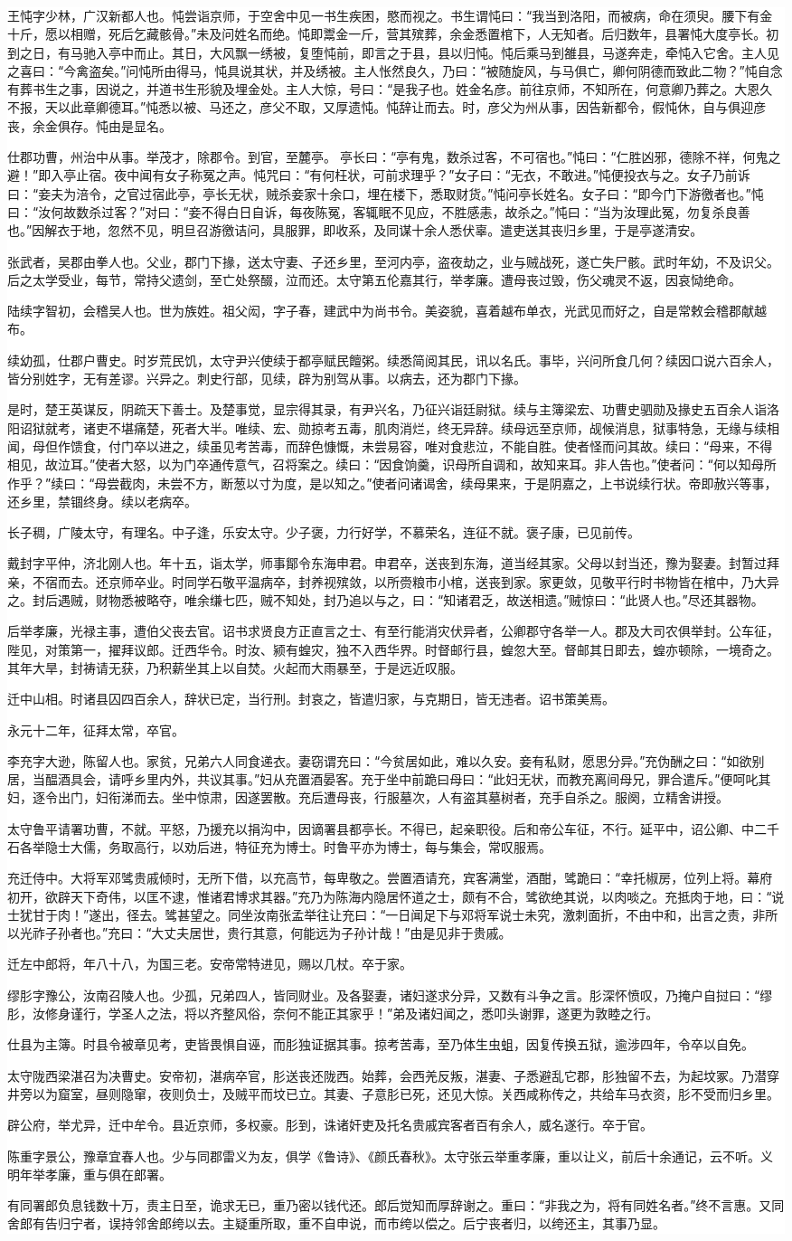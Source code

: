 王忳字少林，广汉新都人也。忳尝诣京师，于空舍中见一书生疾困，愍而视之。书生谓忳曰：“我当到洛阳，而被病，命在须臾。腰下有金十斤，愿以相赠，死后乞藏骸骨。”未及问姓名而绝。忳即鬻金一斤，营其殡葬，余金悉置棺下，人无知者。后归数年，县署忳大度亭长。初到之日，有马驰入亭中而止。其日，大风飘一绣被，复堕忳前，即言之于县，县以归忳。忳后乘马到雒县，马遂奔走，牵忳入它舍。主人见之喜曰：“今禽盗矣。”问忳所由得马，忳具说其状，并及绣被。主人怅然良久，乃曰：“被随旋风，与马俱亡，卿何阴德而致此二物？”忳自念有葬书生之事，因说之，并道书生形貌及埋金处。主人大惊，号曰：“是我子也。姓金名彦。前往京师，不知所在，何意卿乃葬之。大恩久不报，天以此章卿德耳。”忳悉以被、马还之，彦父不取，又厚遗忳。忳辞让而去。时，彦父为州从事，因告新都令，假忳休，自与俱迎彦丧，余金俱存。忳由是显名。

仕郡功曹，州治中从事。举茂才，除郡令。到官，至麓亭。 亭长曰：“亭有鬼，数杀过客，不可宿也。”忳曰：“仁胜凶邪，德除不祥，何鬼之避！”即入亭止宿。夜中闻有女子称冤之声。忳咒曰：“有何枉状，可前求理乎？”女子曰：“无衣，不敢进。”忳便投衣与之。女子乃前诉曰：“妾夫为涪令，之官过宿此亭，亭长无状，贼杀妾家十余口，埋在楼下，悉取财货。”忳问亭长姓名。女子曰：“即今门下游徼者也。”忳曰：“汝何故数杀过客？”对曰：“妾不得白日自诉，每夜陈冤，客辄眠不见应，不胜感恚，故杀之。”忳曰：“当为汝理此冤，勿复杀良善也。”因解衣于地，忽然不见，明旦召游徼诘问，具服罪，即收系，及同谋十余人悉伏辜。遣吏送其丧归乡里，于是亭遂清安。

张武者，吴郡由拳人也。父业，郡门下掾，送太守妻、子还乡里，至河内亭，盗夜劫之，业与贼战死，遂亡失尸骸。武时年幼，不及识父。后之太学受业，每节，常持父遗剑，至亡处祭醊，泣而还。太守第五伦嘉其行，举孝廉。遭母丧过毁，伤父魂灵不返，因哀恸绝命。

陆续字智初，会稽吴人也。世为族姓。祖父闳，字子春，建武中为尚书令。美姿貌，喜着越布单衣，光武见而好之，自是常敕会稽郡献越布。

续幼孤，仕郡户曹史。时岁荒民饥，太守尹兴使续于都亭赋民饘粥。续悉简阅其民，讯以名氏。事毕，兴问所食几何？续因口说六百余人，皆分别姓字，无有差谬。兴异之。刺史行部，见续，辟为别驾从事。以病去，还为郡门下掾。

是时，楚王英谋反，阴疏天下善士。及楚事觉，显宗得其录，有尹兴名，乃征兴诣廷尉狱。续与主簿梁宏、功曹史驷勋及掾史五百余人诣洛阳诏狱就考，诸吏不堪痛楚，死者大半。唯续、宏、勋掠考五毒，肌肉消烂，终无异辞。续母远至京师，觇候消息，狱事特急，无缘与续相闻，母但作馈食，付门卒以进之，续虽见考苦毒，而辞色慷慨，未尝易容，唯对食悲泣，不能自胜。使者怪而问其故。续曰：“母来，不得相见，故泣耳。”使者大怒，以为门卒通传意气，召将案之。续曰：“因食饷羹，识母所自调和，故知来耳。非人告也。”使者问：“何以知母所作乎？”续曰：“母尝截肉，未尝不方，断葱以寸为度，是以知之。”使者问诸谒舍，续母果来，于是阴嘉之，上书说续行状。帝即赦兴等事，还乡里，禁锢终身。续以老病卒。

长子稠，广陵太守，有理名。中子逢，乐安太守。少子褒，力行好学，不慕荣名，连征不就。褒子康，已见前传。

戴封字平仲，济北刚人也。年十五，诣太学，师事鄮令东海申君。申君卒，送丧到东海，道当经其家。父母以封当还，豫为娶妻。封暂过拜亲，不宿而去。还京师卒业。时同学石敬平温病卒，封养视殡敛，以所赍粮市小棺，送丧到家。家更敛，见敬平行时书物皆在棺中，乃大异之。封后遇贼，财物悉被略夺，唯余缣七匹，贼不知处，封乃追以与之，曰：“知诸君乏，故送相遗。”贼惊曰：“此贤人也。”尽还其器物。

后举孝廉，光禄主事，遭伯父丧去官。诏书求贤良方正直言之士、有至行能消灾伏异者，公卿郡守各举一人。郡及大司农俱举封。公车征，陛见，对策第一，擢拜议郎。迁西华令。时汝、颍有蝗灾，独不入西华界。时督邮行县，蝗忽大至。督邮其日即去，蝗亦顿除，一境奇之。其年大旱，封祷请无获，乃积薪坐其上以自焚。火起而大雨暴至，于是远近叹服。

迁中山相。时诸县囚四百余人，辞状已定，当行刑。封哀之，皆遣归家，与克期日，皆无违者。诏书策美焉。

永元十二年，征拜太常，卒官。

李充字大逊，陈留人也。家贫，兄弟六人同食递衣。妻窃谓充曰：“今贫居如此，难以久安。妾有私财，愿思分异。”充伪酬之曰：“如欲别居，当醖酒具会，请呼乡里内外，共议其事。”妇从充置酒晏客。充于坐中前跪曰母曰：“此妇无状，而教充离间母兄，罪合遣斥。”便呵叱其妇，逐令出门，妇衔涕而去。坐中惊肃，因遂罢散。充后遭母丧，行服墓次，人有盗其墓树者，充手自杀之。服阕，立精舍讲授。

太守鲁平请署功曹，不就。平怒，乃援充以捐沟中，因谪署县都亭长。不得已，起亲职役。后和帝公车征，不行。延平中，诏公卿、中二千石各举隐士大儒，务取高行，以劝后进，特征充为博士。时鲁平亦为博士，每与集会，常叹服焉。

充迁侍中。大将军邓骘贵戚倾时，无所下借，以充高节，每卑敬之。尝置酒请充，宾客满堂，酒酣，骘跪曰：“幸托椒房，位列上将。幕府初开，欲辟天下奇伟，以匡不逮，惟诸君博求其器。”充乃为陈海内隐居怀道之士，颇有不合，骘欲绝其说，以肉啖之。充抵肉于地，曰：“说士犹甘于肉！”遂出，径去。骘甚望之。同坐汝南张孟举往让充曰：“一日闻足下与邓将军说士未究，激刺面折，不由中和，出言之责，非所以光祚子孙者也。”充曰：“大丈夫居世，贵行其意，何能远为子孙计哉！”由是见非于贵戚。

迁左中郎将，年八十八，为国三老。安帝常特进见，赐以几杖。卒于家。

缪肜字豫公，汝南召陵人也。少孤，兄弟四人，皆同财业。及各娶妻，诸妇遂求分异，又数有斗争之言。肜深怀愤叹，乃掩户自挝曰：“缪肜，汝修身谨行，学圣人之法，将以齐整风俗，奈何不能正其家乎！”弟及诸妇闻之，悉叩头谢罪，遂更为敦睦之行。

仕县为主簿。时县令被章见考，吏皆畏惧自诬，而肜独证据其事。掠考苦毒，至乃体生虫蛆，因复传换五狱，逾涉四年，令卒以自免。

太守陇西梁湛召为决曹史。安帝初，湛病卒官，肜送丧还陇西。始葬，会西羌反叛，湛妻、子悉避乱它郡，肜独留不去，为起坟冢。乃潜穿井旁以为窟室，昼则隐窜，夜则负士，及贼平而坟已立。其妻、子意肜已死，还见大惊。关西咸称传之，共给车马衣资，肜不受而归乡里。

辟公府，举尤异，迁中牟令。县近京师，多权豪。肜到，诛诸奸吏及托名贵戚宾客者百有余人，威名遂行。卒于官。

陈重字景公，豫章宜春人也。少与同郡雷义为友，俱学《鲁诗》、《颜氏春秋》。太守张云举重孝廉，重以让义，前后十余通记，云不听。义明年举孝廉，重与俱在郎署。

有同署郎负息钱数十万，责主日至，诡求无已，重乃密以钱代还。郎后觉知而厚辞谢之。重曰：“非我之为，将有同姓名者。”终不言惠。又同舍郎有告归宁者，误持邻舍郎绔以去。主疑重所取，重不自申说，而市绔以偿之。后宁丧者归，以绔还主，其事乃显。
